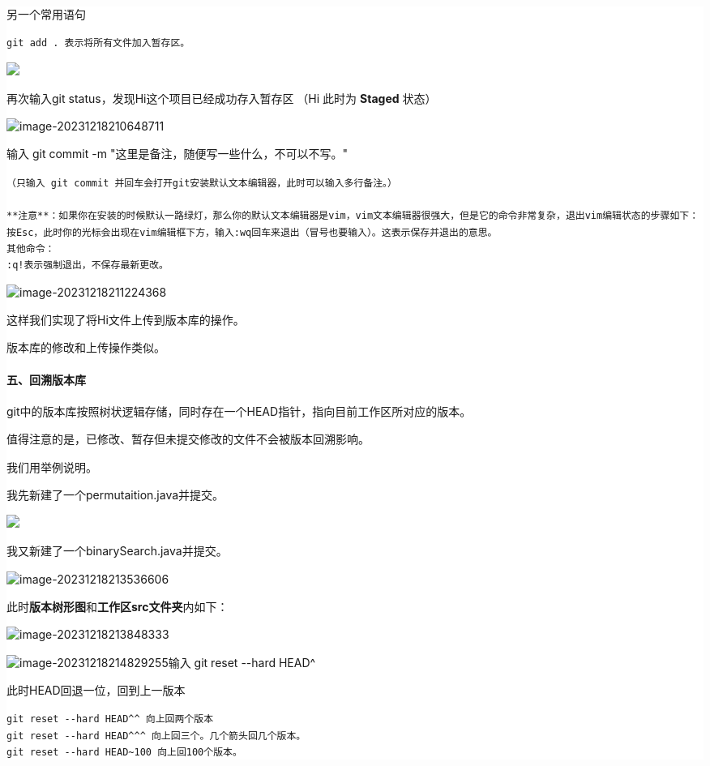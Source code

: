 另一个常用语句

```
git add . 表示将所有文件加入暂存区。
```

![](C:\Users\YXY\AppData\Roaming\Typora\typora-user-images\image-20231218210450863.png)

再次输入git status，发现Hi这个项目已经成功存入暂存区 （Hi 此时为 **Staged** 状态）

![image-20231218210648711](C:\Users\YXY\AppData\Roaming\Typora\typora-user-images\image-20231218210648711.png)

输入 git commit -m "这里是备注，随便写一些什么，不可以不写。"

```
（只输入 git commit 并回车会打开git安装默认文本编辑器，此时可以输入多行备注。）

**注意**：如果你在安装的时候默认一路绿灯，那么你的默认文本编辑器是vim，vim文本编辑器很强大，但是它的命令非常复杂，退出vim编辑状态的步骤如下：按Esc，此时你的光标会出现在vim编辑框下方，输入:wq回车来退出（冒号也要输入）。这表示保存并退出的意思。
其他命令：
:q!表示强制退出，不保存最新更改。
```

![image-20231218211224368](C:\Users\YXY\AppData\Roaming\Typora\typora-user-images\image-20231218211224368.png)

这样我们实现了将Hi文件上传到版本库的操作。

版本库的修改和上传操作类似。

#### 五、回溯版本库

git中的版本库按照树状逻辑存储，同时存在一个HEAD指针，指向目前工作区所对应的版本。

值得注意的是，已修改、暂存但未提交修改的文件不会被版本回溯影响。

我们用举例说明。

我先新建了一个permutaition.java并提交。

![](C:\Users\YXY\AppData\Roaming\Typora\typora-user-images\image-20231218212401462.png)

我又新建了一个binarySearch.java并提交。

![image-20231218213536606](C:\Users\YXY\AppData\Roaming\Typora\typora-user-images\image-20231218213536606.png)

此时**版本树形图**和**工作区src文件夹**内如下：

![image-20231218213848333](C:\Users\YXY\AppData\Roaming\Typora\typora-user-images\image-20231218213848333.png)

![image-20231218214829255](C:\Users\YXY\AppData\Roaming\Typora\typora-user-images\image-20231218214829255.png)输入 git reset --hard HEAD^ 

此时HEAD回退一位，回到上一版本

```
git reset --hard HEAD^^ 向上回两个版本
git reset --hard HEAD^^^ 向上回三个。几个箭头回几个版本。
git reset --hard HEAD~100 向上回100个版本。
```

